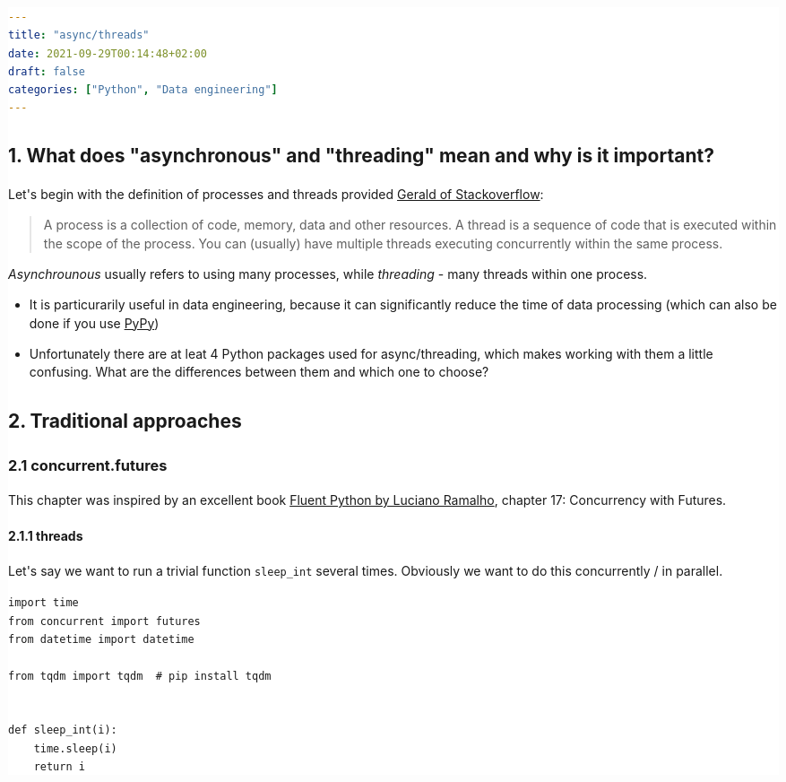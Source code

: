 ```yaml
---
title: "async/threads"
date: 2021-09-29T00:14:48+02:00
draft: false
categories: ["Python", "Data engineering"]
---
```



## 1. What does "asynchronous" and "threading" mean and why is it important?

Let's begin with the definition of processes and threads provided [Gerald of Stackoverflow](https://stackoverflow.com/a/200511):

>A process is a collection of code, memory, data and other resources. A thread is a sequence of code that is executed within the scope of the process. You can (usually) have multiple threads executing concurrently within the same process.

*Asynchrounous* usually refers to using many processes, while *threading* - many threads within one process.

* It is particurarily useful in data engineering, because it can significantly reduce the time of data processing (which can also be done if you use [PyPy](https://www.pypy.org/))

* Unfortunately there are at leat 4 Python packages used for async/threading, which makes working with them a little confusing. What are the differences between them and which one to choose?

## 2. Traditional approaches

### 2.1 concurrent.futures

This chapter was inspired by an excellent book [Fluent Python by Luciano Ramalho](https://www.oreilly.com/library/view/fluent-python/9781491946237/), chapter 17: Concurrency with Futures.

#### 2.1.1 threads

Let's say we want to run a trivial function `sleep_int` several times. Obviously we want to do this concurrently / in parallel.

```{python}
import time
from concurrent import futures
from datetime import datetime

from tqdm import tqdm  # pip install tqdm


def sleep_int(i):
    time.sleep(i)
    return i
```
